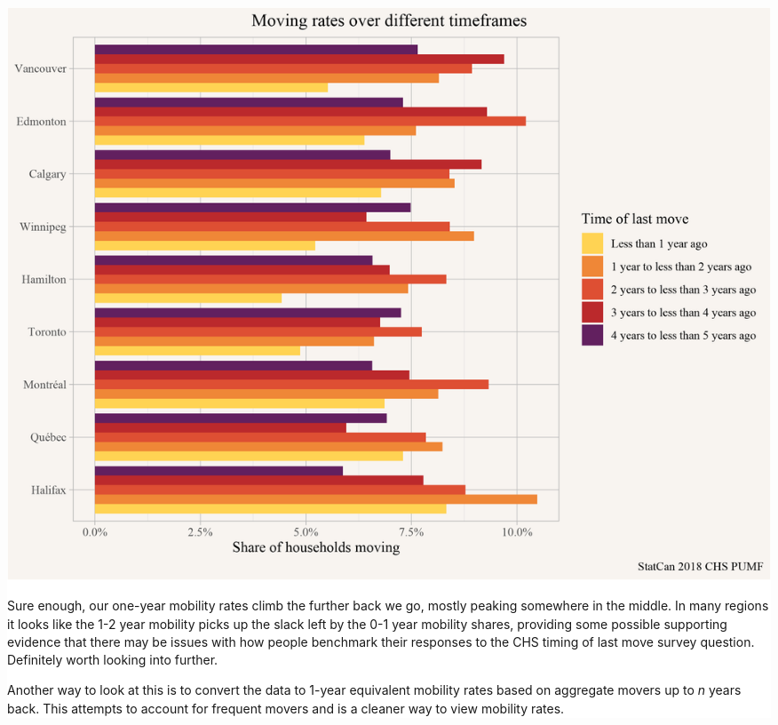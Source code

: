 <img src="index_files/figure-html/unnamed-chunk-16-1.png" width="1200" />

Sure enough, our one-year mobility rates climb the further back we go, mostly peaking somewhere in the middle. In many regions it looks like the 1-2 year mobility picks up the slack left by the 0-1 year mobility shares, providing some possible supporting evidence that there may be issues with how people benchmark their responses to the CHS timing of last move survey question. Definitely worth looking into further.

Another way to look at this is to convert the data to 1-year equivalent mobility rates based on aggregate movers up to $n$ years back. This attempts to account for frequent movers and is a cleaner way to view mobility rates.
